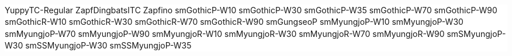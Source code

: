 YuppyTC-Regular
ZapfDingbatsITC
Zapfino
smGothicP-W10
smGothicP-W30
smGothicP-W35
smGothicP-W70
smGothicP-W90
smGothicR-W10
smGothicR-W30
smGothicR-W70
smGothicR-W90
smGungseoP
smMyungjoP-W10
smMyungjoP-W30
smMyungjoP-W70
smMyungjoP-W90
smMyungjoR-W10
smMyungjoR-W30
smMyungjoR-W70
smMyungjoR-W90
smSMyungjoP-W30
smSSMyungjoP-W30
smSSMyungjoP-W35
